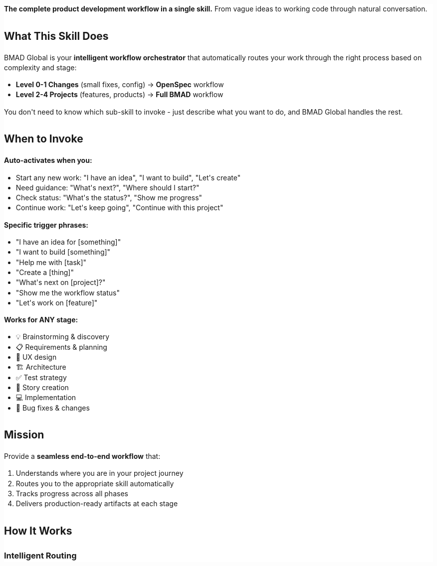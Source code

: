 **The complete product development workflow in a single skill.** From vague ideas to working code through natural conversation.

## What This Skill Does

BMAD Global is your **intelligent workflow orchestrator** that automatically routes your work through the right process based on complexity and stage:

- **Level 0-1 Changes** (small fixes, config) → **OpenSpec** workflow
- **Level 2-4 Projects** (features, products) → **Full BMAD** workflow

You don't need to know which sub-skill to invoke - just describe what you want to do, and BMAD Global handles the rest.

## When to Invoke

**Auto-activates when you:**
- Start any new work: "I have an idea", "I want to build", "Let's create"
- Need guidance: "What's next?", "Where should I start?"
- Check status: "What's the status?", "Show me progress"
- Continue work: "Let's keep going", "Continue with this project"

**Specific trigger phrases:**
- "I have an idea for [something]"
- "I want to build [something]"
- "Help me with [task]"
- "Create a [thing]"
- "What's next on [project]?"
- "Show me the workflow status"
- "Let's work on [feature]"

**Works for ANY stage:**
- 💡 Brainstorming & discovery
- 📋 Requirements & planning
- 🎨 UX design
- 🏗️ Architecture
- ✅ Test strategy
- 📝 Story creation
- 💻 Implementation
- 🔧 Bug fixes & changes

## Mission

Provide a **seamless end-to-end workflow** that:
1. Understands where you are in your project journey
2. Routes you to the appropriate skill automatically
3. Tracks progress across all phases
4. Delivers production-ready artifacts at each stage

## How It Works

### Intelligent Routing
